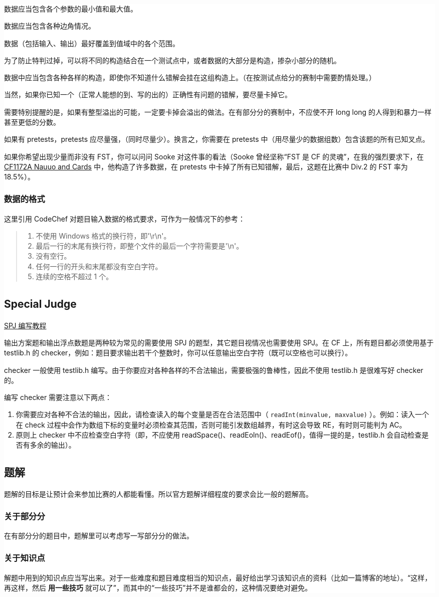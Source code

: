 数据应当包含各个参数的最小值和最大值。

数据应当包含各种边角情况。

数据（包括输入、输出）最好覆盖到值域中的各个范围。

为了防止特判过掉，可以将不同的构造结合在一个测试点中，或者数据的大部分是构造，掺杂小部分的随机。

数据中应当包含各种各样的构造，即使你不知道什么错解会挂在这组构造上。（在按测试点给分的赛制中需要酌情处理。）

当然，如果你已知一个（正常人能想的到、写的出的）正确性有问题的错解，要尽量卡掉它。

需要特别提醒的是，如果有整型溢出的可能，一定要卡掉会溢出的做法。在有部分分的赛制中，不应使不开 long long 的人得到和暴力一样甚至更低的分数。

如果有 pretests，pretests 应尽量强，（同时尽量少）。换言之，你需要在 pretests 中（用尽量少的数据组数）包含该题的所有已知叉点。

如果你希望出现少量而非没有 FST，你可以问问 Sooke 对这件事的看法（Sooke 曾经坚称“FST 是 CF 的灵魂”，在我的强烈要求下，在 [CF1172A Nauuo and Cards](https://codeforces.com/problemset/problem/1172/A) 中，他构造了许多数据，在 pretests 中卡掉了所有已知错解，最后，这题在比赛中 Div.2 的 FST 率为 18.5%）。

### 数据的格式

这里引用 CodeChef 对题目输入数据的格式要求，可作为一般情况下的参考：

> 1. 不使用 Windows 格式的换行符，即'\\r\\n'。
> 2. 最后一行的末尾有换行符，即整个文件的最后一个字符需要是'\\n'。
> 3. 没有空行。
> 4. 任何一行的开头和末尾都没有空白字符。
> 5. 连续的空格不超过 1 个。

## Special Judge

 [SPJ 编写教程](../tools/special-judge.md) 

输出方案题和输出浮点数题是两种较为常见的需要使用 SPJ 的题型，其它题目视情况也需要使用 SPJ。在 CF 上，所有题目都必须使用基于 testlib.h 的 checker，例如：题目要求输出若干个整数时，你可以任意输出空白字符（既可以空格也可以换行）。

checker 一般使用 testlib.h 编写。由于你要应对各种各样的不合法输出，需要极强的鲁棒性，因此不使用 testlib.h 是很难写好 checker 的。

编写 checker 需要注意以下两点：

1. 你需要应对各种不合法的输出，因此，请检查读入的每个变量是否在合法范围中（ `readInt(minvalue, maxvalue)` ）。例如：读入一个在 check 过程中会作为数组下标的变量时必须检查其范围，否则可能引发数组越界，有时这会导致 RE，有时则可能判为 AC。
2. 原则上 checker 中不应检查空白字符（即，不应使用 readSpace()、readEoln()、readEof()，值得一提的是，testlib.h 会自动检查是否有多余的输出）。

## 题解

题解的目标是让预计会来参加比赛的人都能看懂。所以官方题解详细程度的要求会比一般的题解高。

### 关于部分分

在有部分分的题目中，题解里可以考虑写一写部分分的做法。

### 关于知识点

解题中用到的知识点应当写出来。对于一些难度和题目难度相当的知识点，最好给出学习该知识点的资料（比如一篇博客的地址）。“这样，再这样，然后 **用一些技巧** 就可以了”，而其中的“一些技巧”并不是谁都会的，这种情况要绝对避免。
